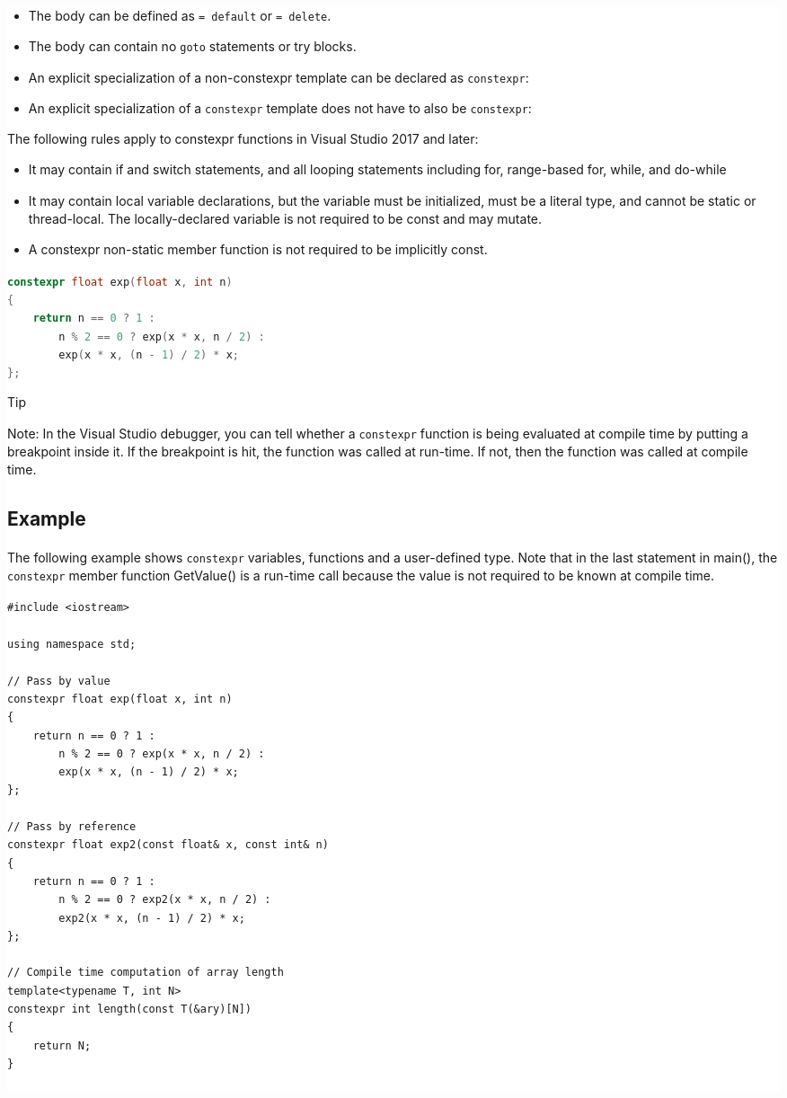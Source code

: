 - The body can be defined as `= default` or `= delete`. 

- The body can contain no `goto` statements or try blocks. 

- An explicit specialization of a non-constexpr template can be declared as `constexpr`:  
  
- An explicit specialization of a `constexpr` template does not have to also be `constexpr`: 



The following rules apply to constexpr functions in Visual Studio 2017 and later: 

- It may contain if and switch statements, and all looping statements including for, range-based for, while, and do-while
    
- It may contain local variable declarations, but the variable must be initialized, must be a literal type, and cannot be static or thread-local. The locally-declared variable is not required to be const and may mutate.

- A constexpr non-static member function is not required to be implicitly const.

  
```cpp  
constexpr float exp(float x, int n)  
{  
    return n == 0 ? 1 :  
        n % 2 == 0 ? exp(x * x, n / 2) :  
        exp(x * x, (n - 1) / 2) * x;  
};  
```  
  
> [!TIP]
>  Note: In the Visual Studio debugger, you can tell whether a `constexpr` function is being evaluated at compile time by putting a breakpoint inside it. If the breakpoint is hit, the function was called at run-time.  If not, then the function was called at compile time.  
  
 
## Example  
 The following example shows `constexpr` variables, functions and a user-defined type. Note that in the last statement in main(), the `constexpr` member function GetValue() is a run-time call because the value is not required to be known at compile time.  
  
```  
#include <iostream>  
  
using namespace std;  
  
// Pass by value   
constexpr float exp(float x, int n)  
{  
    return n == 0 ? 1 :  
        n % 2 == 0 ? exp(x * x, n / 2) :  
        exp(x * x, (n - 1) / 2) * x;  
};  
  
// Pass by reference  
constexpr float exp2(const float& x, const int& n)  
{  
    return n == 0 ? 1 :  
        n % 2 == 0 ? exp2(x * x, n / 2) :  
        exp2(x * x, (n - 1) / 2) * x;  
};  
  
// Compile time computation of array length  
template<typename T, int N>  
constexpr int length(const T(&ary)[N])   
{   
    return N;   
}   
  
```